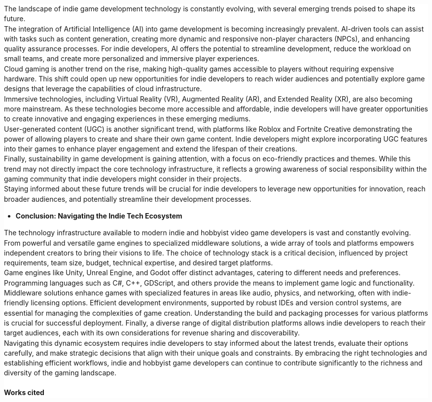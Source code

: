 The landscape of indie game development technology is constantly evolving, with several emerging trends poised to shape its future.  
The integration of Artificial Intelligence (AI) into game development is becoming increasingly prevalent. AI-driven tools can assist with tasks such as content generation, creating more dynamic and responsive non-player characters (NPCs), and enhancing quality assurance processes. For indie developers, AI offers the potential to streamline development, reduce the workload on small teams, and create more personalized and immersive player experiences.  
Cloud gaming is another trend on the rise, making high-quality games accessible to players without requiring expensive hardware. This shift could open up new opportunities for indie developers to reach wider audiences and potentially explore game designs that leverage the capabilities of cloud infrastructure.  
Immersive technologies, including Virtual Reality (VR), Augmented Reality (AR), and Extended Reality (XR), are also becoming more mainstream. As these technologies become more accessible and affordable, indie developers will have greater opportunities to create innovative and engaging experiences in these emerging mediums.  
User-generated content (UGC) is another significant trend, with platforms like Roblox and Fortnite Creative demonstrating the power of allowing players to create and share their own game content. Indie developers might explore incorporating UGC features into their games to enhance player engagement and extend the lifespan of their creations.  
Finally, sustainability in game development is gaining attention, with a focus on eco-friendly practices and themes. While this trend may not directly impact the core technology infrastructure, it reflects a growing awareness of social responsibility within the gaming community that indie developers might consider in their projects.  
Staying informed about these future trends will be crucial for indie developers to leverage new opportunities for innovation, reach broader audiences, and potentially streamline their development processes.

* **Conclusion: Navigating the Indie Tech Ecosystem**

The technology infrastructure available to modern indie and hobbyist video game developers is vast and constantly evolving. From powerful and versatile game engines to specialized middleware solutions, a wide array of tools and platforms empowers independent creators to bring their visions to life. The choice of technology stack is a critical decision, influenced by project requirements, team size, budget, technical expertise, and desired target platforms.  
Game engines like Unity, Unreal Engine, and Godot offer distinct advantages, catering to different needs and preferences. Programming languages such as C\#, C++, GDScript, and others provide the means to implement game logic and functionality. Middleware solutions enhance games with specialized features in areas like audio, physics, and networking, often with indie-friendly licensing options. Efficient development environments, supported by robust IDEs and version control systems, are essential for managing the complexities of game creation. Understanding the build and packaging processes for various platforms is crucial for successful deployment. Finally, a diverse range of digital distribution platforms allows indie developers to reach their target audiences, each with its own considerations for revenue sharing and discoverability.  
Navigating this dynamic ecosystem requires indie developers to stay informed about the latest trends, evaluate their options carefully, and make strategic decisions that align with their unique goals and constraints. By embracing the right technologies and establishing efficient workflows, indie and hobbyist game developers can continue to contribute significantly to the richness and diversity of the gaming landscape.

#### **Works cited**
